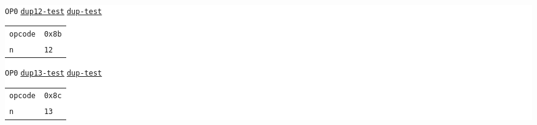 </table>
</td>
<td>
<code>OP0</code>
</td>
</tr>
<tr>
<td>
<a href="https://github.com/runtimeverification/zkevm-harness/blob/master/src/tests/integration/test-data/specs/dup12-test-sp1.k"><code>dup12-test</code></a>
</td>
<td>
<a href="https://github.com/runtimeverification/zkevm-harness/blob/master/src/tests/integration/test-data/templates/dup-test"><code>dup-test</code></a>
</td>
<td>
<table>
<tr>
<td>
<code>opcode</code>
</td>
<td>
<code>0x8b</code>
</td>
</tr>
<tr>
<td>
<code>n</code>
</td>
<td>
<code>12</code>
</td>
</tr>
</table>
</td>
<td>
<code>OP0</code>
</td>
</tr>
<tr>
<td>
<a href="https://github.com/runtimeverification/zkevm-harness/blob/master/src/tests/integration/test-data/specs/dup13-test-sp1.k"><code>dup13-test</code></a>
</td>
<td>
<a href="https://github.com/runtimeverification/zkevm-harness/blob/master/src/tests/integration/test-data/templates/dup-test"><code>dup-test</code></a>
</td>
<td>
<table>
<tr>
<td>
<code>opcode</code>
</td>
<td>
<code>0x8c</code>
</td>
</tr>
<tr>
<td>
<code>n</code>
</td>
<td>
<code>13</code>